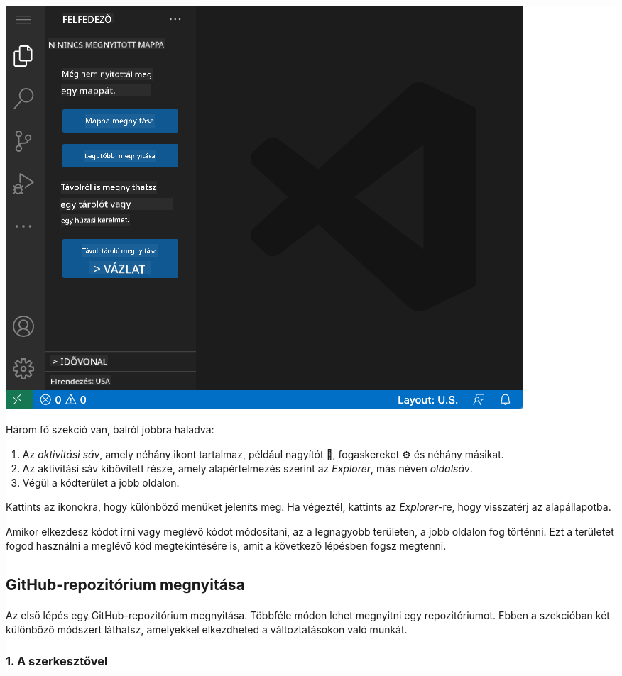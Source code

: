 ![Alapértelmezett VSCode.dev](../../../../translated_images/default-vscode-dev.5d06881d65c1b3234ce50cd9ed3b0028e6031ad5f5b441bcbed96bfa6311f6d0.hu.png)

Három fő szekció van, balról jobbra haladva:

1. Az _aktivitási sáv_, amely néhány ikont tartalmaz, például nagyítót 🔎, fogaskereket ⚙️ és néhány másikat.
2. Az aktivitási sáv kibővített része, amely alapértelmezés szerint az _Explorer_, más néven _oldalsáv_.
3. Végül a kódterület a jobb oldalon.

Kattints az ikonokra, hogy különböző menüket jeleníts meg. Ha végeztél, kattints az _Explorer_-re, hogy visszatérj az alapállapotba.

Amikor elkezdesz kódot írni vagy meglévő kódot módosítani, az a legnagyobb területen, a jobb oldalon fog történni. Ezt a területet fogod használni a meglévő kód megtekintésére is, amit a következő lépésben fogsz megtenni.

## GitHub-repozitórium megnyitása

Az első lépés egy GitHub-repozitórium megnyitása. Többféle módon lehet megnyitni egy repozitóriumot. Ebben a szekcióban két különböző módszert láthatsz, amelyekkel elkezdheted a változtatásokon való munkát.

### 1. A szerkesztővel
